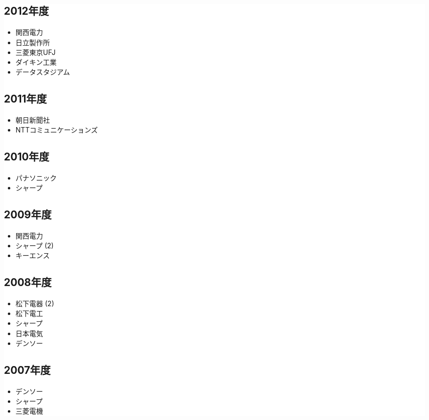 <section class="job-year">
  <h2>2012年度</h2>
  <ul class="job-list">
    <li>関西電力</li>
    <li>日立製作所</li>
    <li>三菱東京UFJ</li>
    <li>ダイキン工業</li>
    <li>データスタジアム</li>
  </ul>
</section>

<section class="job-year">
  <h2>2011年度</h2>
  <ul class="job-list">
    <li>朝日新聞社</li>
    <li>NTTコミュニケーションズ</li>
  </ul>
</section>

<section class="job-year">
  <h2>2010年度</h2>
  <ul class="job-list">
    <li>パナソニック</li>
    <li>シャープ</li>

  </ul>
</section>

<section class="job-year">
  <h2>2009年度</h2>
  <ul class="job-list">
    <li>関西電力</li>
    <li>シャープ (2)</li>
    <li>キーエンス</li>
  </ul>
</section>

<section class="job-year">
  <h2>2008年度</h2>
  <ul class="job-list">
    <li>松下電器 (2)</li>
    <li>松下電工</li>
    <li>シャープ</li>
    <li>日本電気</li>
    <li>デンソー</li>
  </ul>
</section>

<section class="job-year">
  <h2>2007年度</h2>
  <ul class="job-list">
    <li>デンソー</li>
    <li>シャープ</li>
    <li>三菱電機</li>
  </ul>
</section>
